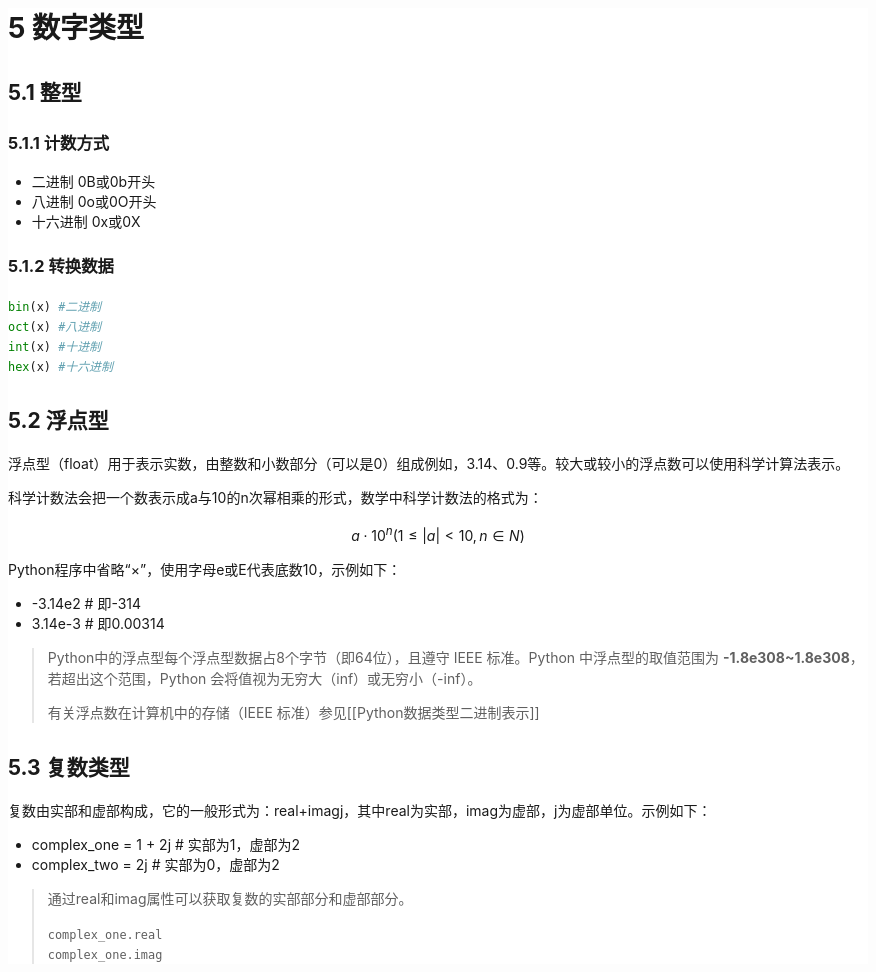 # 5 数字类型

## 5.1 整型

### 5.1.1 计数方式

- 二进制 0B或0b开头
- 八进制 0o或0O开头
- 十六进制 0x或0X

### 5.1.2 转换数据

```python
bin(x) #二进制
oct(x) #八进制
int(x) #十进制
hex(x) #十六进制
```

## 5.2 浮点型

浮点型（float）用于表示实数，由整数和小数部分（可以是0）组成例如，3.14、0.9等。较大或较小的浮点数可以使用科学计算法表示。

科学计数法会把一个数表示成a与10的n次幂相乘的形式，数学中科学计数法的格式为：

$$
a\cdot10^{n}\left(1\le\left|a\right|<10,n\in N\right)
$$

Python程序中省略“×”，使用字母e或E代表底数10，示例如下：

- -3.14e2		# 即-314
- 3.14e-3		# 即0.00314

> Python中的浮点型每个浮点型数据占8个字节（即64位），且遵守 IEEE 标准。Python 中浮点型的取值范围为  **-1.8e308~1.8e308**，若超出这个范围，Python 会将值视为无穷大（inf）或无穷小（-inf）。
>
> 有关浮点数在计算机中的存储（IEEE 标准）参见[[Python数据类型二进制表示]]

## 5.3 复数类型

复数由实部和虚部构成，它的一般形式为：real+imagj，其中real为实部，imag为虚部，j为虚部单位。示例如下：

- complex_one = 1 + 2j		# 实部为1，虚部为2
- complex_two = 2j		# 实部为0，虚部为2

> 通过real和imag属性可以获取复数的实部部分和虚部部分。
>
> ```python
> complex_one.real
> complex_one.imag
> ```
